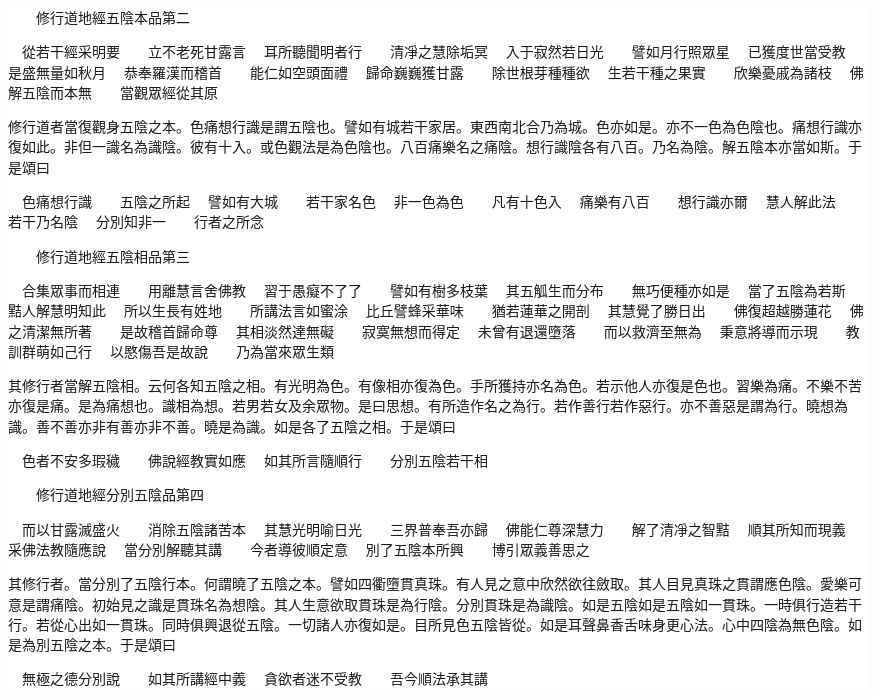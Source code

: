 　　修行道地經五陰本品第二

　從若干經采明要　　立不老死甘露言
　耳所聽聞明者行　　清凈之慧除垢冥
　入于寂然若日光　　譬如月行照眾星
　已獲度世當受教　　是盛無量如秋月
　恭奉羅漢而稽首　　能仁如空頭面禮
　歸命巍巍獲甘露　　除世根芽種種欲
　生若干種之果實　　欣樂憂戚為諸枝
　佛解五陰而本無　　當觀眾經從其原　

修行道者當復觀身五陰之本。色痛想行識是謂五陰也。譬如有城若干家居。東西南北合乃為城。色亦如是。亦不一色為色陰也。痛想行識亦復如此。非但一識名為識陰。彼有十入。或色觀法是為色陰也。八百痛樂名之痛陰。想行識陰各有八百。乃名為陰。解五陰本亦當如斯。于是頌曰

　色痛想行識　　五陰之所起
　譬如有大城　　若干家名色
　非一色為色　　凡有十色入
　痛樂有八百　　想行識亦爾
　慧人解此法　　若干乃名陰
　分別知非一　　行者之所念　

　　修行道地經五陰相品第三

　合集眾事而相連　　用離慧言舍佛教
　習于愚癡不了了　　譬如有樹多枝葉
　其五觚生而分布　　無巧便種亦如是
　當了五陰為若斯　　黠人解慧明知此
　所以生長有姓地　　所講法言如蜜涂
　比丘譬蜂采華味　　猶若蓮華之開剖
　其慧覺了勝日出　　佛復超越勝蓮花
　佛之清潔無所著　　是故稽首歸命尊
　其相淡然達無礙　　寂寞無想而得定
　未曾有退還墮落　　而以救濟至無為
　秉意將導而示現　　教訓群萌如己行
　以愍傷吾是故說　　乃為當來眾生類　

其修行者當解五陰相。云何各知五陰之相。有光明為色。有像相亦復為色。手所獲持亦名為色。若示他人亦復是色也。習樂為痛。不樂不苦亦復是痛。是為痛想也。識相為想。若男若女及余眾物。是曰思想。有所造作名之為行。若作善行若作惡行。亦不善惡是謂為行。曉想為識。善不善亦非有善亦非不善。曉是為識。如是各了五陰之相。于是頌曰

　色者不安多瑕穢　　佛說經教實如應
　如其所言隨順行　　分別五陰若干相　

　　修行道地經分別五陰品第四

　而以甘露滅盛火　　消除五陰諸苦本
　其慧光明喻日光　　三界普奉吾亦歸
　佛能仁尊深慧力　　解了清凈之智黠
　順其所知而現義　　采佛法教隨應說
　當分別解聽其講　　今者導彼順定意
　別了五陰本所興　　博引眾義善思之　

其修行者。當分別了五陰行本。何謂曉了五陰之本。譬如四衢墮貫真珠。有人見之意中欣然欲往斂取。其人目見真珠之貫謂應色陰。愛樂可意是謂痛陰。初始見之識是貫珠名為想陰。其人生意欲取貫珠是為行陰。分別貫珠是為識陰。如是五陰如是五陰如一貫珠。一時俱行造若干行。若從心出如一貫珠。同時俱興退從五陰。一切諸人亦復如是。目所見色五陰皆從。如是耳聲鼻香舌味身更心法。心中四陰為無色陰。如是為別五陰之本。于是頌曰

　無極之德分別說　　如其所講經中義
　貪欲者迷不受教　　吾今順法承其講　
